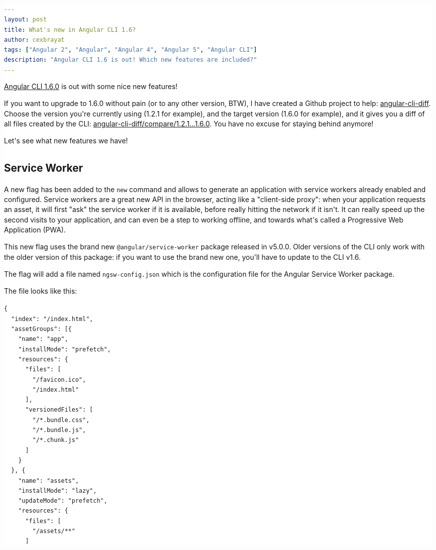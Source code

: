 ```yaml
---
layout: post
title: What's new in Angular CLI 1.6?
author: cexbrayat
tags: ["Angular 2", "Angular", "Angular 4", "Angular 5", "Angular CLI"]
description: "Angular CLI 1.6 is out! Which new features are included?"
---
```


[Angular CLI 1.6.0](https://github.com/angular/angular-cli/releases/tag/v1.6.0) is out with some nice new features!

If you want to upgrade to 1.6.0 without pain (or to any other version, BTW), I have created a Github project to help: [angular-cli-diff](https://github.com/cexbrayat/angular-cli-diff). Choose the version you're currently using (1.2.1 for example), and the target version (1.6.0 for example), and it gives you a diff of all files created by the CLI: [angular-cli-diff/compare/1.2.1…1.6.0](https://github.com/cexbrayat/angular-cli-diff/compare/1.2.1...1.6.0). You have no excuse for staying behind anymore!

Let's see what new features we have!

## Service Worker

A new flag has been added to the `new` command and allows to generate an application with service workers already enabled and configured.
Service workers are a great new API in the browser, acting like a "client-side proxy":
when your application requests an asset, it will first "ask" the service worker if it is available,
before really hitting the network if it isn't. It can really speed up the second visits to your application,
and can even be a step to working offline, and towards what's called a Progressive Web Application (PWA).

This new flag uses the brand new `@angular/service-worker` package released in v5.0.0.
Older versions of the CLI only work with the older version of this package:
if you want to use the brand new one, you'll have to update to the CLI v1.6.

The flag will add a file named `ngsw-config.json` which is the configuration file for the Angular Service Worker package.

The file looks like this:

    {
      "index": "/index.html",
      "assetGroups": [{
        "name": "app",
        "installMode": "prefetch",
        "resources": {
          "files": [
            "/favicon.ico",
            "/index.html"
          ],
          "versionedFiles": [
            "/*.bundle.css",
            "/*.bundle.js",
            "/*.chunk.js"
          ]
        }
      }, {
        "name": "assets",
        "installMode": "lazy",
        "updateMode": "prefetch",
        "resources": {
          "files": [
            "/assets/**"
          ]